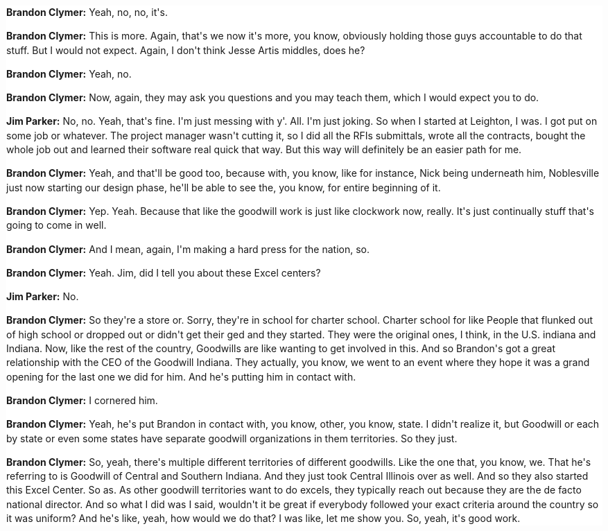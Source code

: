 **Brandon Clymer:**
Yeah, no, no, it's. 

**Brandon Clymer:**
This is more. Again, that's we now it's more, you know, obviously holding those guys accountable to do that stuff. But I would not expect. Again, I don't think Jesse Artis middles, does he? 

**Brandon Clymer:**
Yeah, no. 

**Brandon Clymer:**
Now, again, they may ask you questions and you may teach them, which I would expect you to do. 

**Jim Parker:**
No, no. Yeah, that's fine. I'm just messing with y'. All. I'm just joking. So when I started at Leighton, I was. I got put on some job or whatever. The project manager wasn't cutting it, so I did all the RFIs submittals, wrote all the contracts, bought the whole job out and learned their software real quick that way. But this way will definitely be an easier path for me. 

**Brandon Clymer:**
Yeah, and that'll be good too, because with, you know, like for instance, Nick being underneath him, Noblesville just now starting our design phase, he'll be able to see the, you know, for entire beginning of it. 

**Brandon Clymer:**
Yep. Yeah. Because that like the goodwill work is just like clockwork now, really. It's just continually stuff that's going to come in well. 

**Brandon Clymer:**
And I mean, again, I'm making a hard press for the nation, so. 

**Brandon Clymer:**
Yeah. Jim, did I tell you about these Excel centers? 

**Jim Parker:**
No. 

**Brandon Clymer:**
So they're a store or. Sorry, they're in school for charter school. Charter school for like People that flunked out of high school or dropped out or didn't get their ged and they started. They were the original ones, I think, in the U.S. indiana and Indiana. Now, like the rest of the country, Goodwills are like wanting to get involved in this. And so Brandon's got a great relationship with the CEO of the Goodwill Indiana. They actually, you know, we went to an event where they hope it was a grand opening for the last one we did for him. And he's putting him in contact with. 

**Brandon Clymer:**
I cornered him. 

**Brandon Clymer:**
Yeah, he's put Brandon in contact with, you know, other, you know, state. I didn't realize it, but Goodwill or each by state or even some states have separate goodwill organizations in them territories. So they just. 

**Brandon Clymer:**
So, yeah, there's multiple different territories of different goodwills. Like the one that, you know, we. That he's referring to is Goodwill of Central and Southern Indiana. And they just took Central Illinois over as well. And so they also started this Excel Center. So as. As other goodwill territories want to do excels, they typically reach out because they are the de facto national director. And so what I did was I said, wouldn't it be great if everybody followed your exact criteria around the country so it was uniform? And he's like, yeah, how would we do that? I was like, let me show you. So, yeah, it's good work. 
